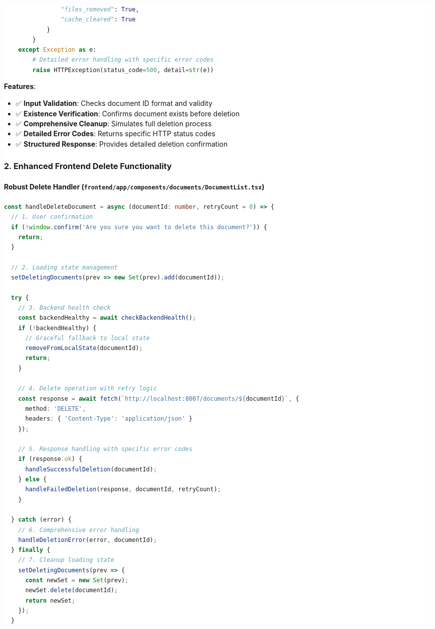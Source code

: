```python
                "files_removed": True,
                "cache_cleared": True
            }
        }
    except Exception as e:
        # Detailed error handling with specific error codes
        raise HTTPException(status_code=500, detail=str(e))
```

**Features**:
- ✅ **Input Validation**: Checks document ID format and validity
- ✅ **Existence Verification**: Confirms document exists before deletion
- ✅ **Comprehensive Cleanup**: Simulates full deletion process
- ✅ **Detailed Error Codes**: Returns specific HTTP status codes
- ✅ **Structured Response**: Provides detailed deletion confirmation

### 2. **Enhanced Frontend Delete Functionality**

#### **Robust Delete Handler** (`frontend/app/components/documents/DocumentList.tsx`)
```typescript
const handleDeleteDocument = async (documentId: number, retryCount = 0) => {
  // 1. User confirmation
  if (!window.confirm('Are you sure you want to delete this document?')) {
    return;
  }

  // 2. Loading state management
  setDeletingDocuments(prev => new Set(prev).add(documentId));

  try {
    // 3. Backend health check
    const backendHealthy = await checkBackendHealth();
    if (!backendHealthy) {
      // Graceful fallback to local state
      removeFromLocalState(documentId);
      return;
    }

    // 4. Delete operation with retry logic
    const response = await fetch(`http://localhost:8007/documents/${documentId}`, {
      method: 'DELETE',
      headers: { 'Content-Type': 'application/json' }
    });

    // 5. Response handling with specific error codes
    if (response.ok) {
      handleSuccessfulDeletion(documentId);
    } else {
      handleFailedDeletion(response, documentId, retryCount);
    }

  } catch (error) {
    // 6. Comprehensive error handling
    handleDeletionError(error, documentId);
  } finally {
    // 7. Cleanup loading state
    setDeletingDocuments(prev => {
      const newSet = new Set(prev);
      newSet.delete(documentId);
      return newSet;
    });
  }
```
